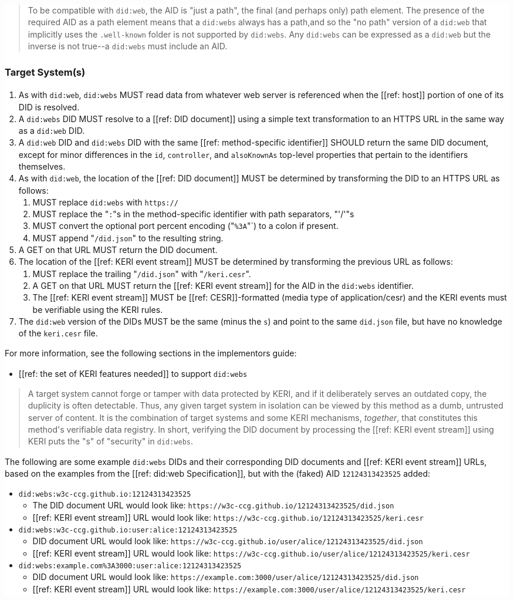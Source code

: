 > To be compatible with `did:web`, the AID is "just a path", the final (and perhaps only) path element. The presence of the required AID as a path element means that a `did:webs` always has a path,and so the "no path" version of a `did:web` that implicitly uses the `.well-known` folder is not supported by `did:webs`. Any `did:webs` can be expressed as a `did:web` but the inverse is not true--a `did:webs` must include an AID.

### Target System(s)
1. As with `did:web`, `did:webs` MUST read data from whatever web server is referenced when the [[ref: host]] portion of one of its DID is resolved.
1. A `did:webs` DID MUST resolve to a [[ref: DID document]] using a simple text transformation to an HTTPS URL in the same way as a `did:web` DID.
1. A `did:web` DID and `did:webs` DID with the same [[ref: method-specific identifier]] SHOULD return the same DID document, except for minor differences in the `id`, `controller`, and `alsoKnownAs` top-level properties that pertain to the identifiers themselves.
1. As with `did:web`, the location of the [[ref: DID document]] MUST be determined by transforming the DID to an HTTPS URL as follows:
    1. MUST replace `did:webs` with `https://`
    1. MUST replace the "`:`"s in the method-specific identifier with path separators, "'/'"s
    1. MUST convert the optional port percent encoding ("`%3A`"`) to a colon if present.
    1. MUST append "`/did.json`" to the resulting string.
1. A GET on that URL MUST return the DID document.
1. The location of the [[ref: KERI event stream]] MUST be determined by transforming the previous URL as follows:
    1. MUST replace the trailing "`/did.json`" with "`/keri.cesr`".
    1. A GET on that URL MUST return the [[ref: KERI event stream]] for the AID in the `did:webs` identifier.
    1. The [[ref: KERI event stream]] MUST be [[ref: CESR]]-formatted (media type of application/cesr) and the KERI events must be verifiable using the KERI rules.
1. The `did:web` version of the DIDs MUST be the same (minus the `s`) and point to the same `did.json` file, but have no knowledge of the `keri.cesr` file.

For more information, see the following sections in the implementors guide:
* [[ref: the set of KERI features needed]] to support `did:webs`

> A target system cannot forge or tamper with data protected by KERI, and if it deliberately serves an outdated copy, the duplicity is often detectable. Thus, any given target system in isolation can be viewed by this method as a dumb, untrusted server of content. It is the combination of target systems and some KERI mechanisms, _together_, that constitutes this method's verifiable data registry. In short, verifying the DID document by processing the [[ref: KERI event stream]] using KERI puts the "s" of "security" in `did:webs`.

The following are some example `did:webs` DIDs and their corresponding DID documents and [[ref: KERI event stream]]
URLs, based on the examples from the [[ref: did:web Specification]], but with the (faked) AID
`12124313423525` added:
* `did:webs:w3c-ccg.github.io:12124313423525`
  * The DID document URL would look like: `https://w3c-ccg.github.io/12124313423525/did.json`
  * [[ref: KERI event stream]] URL would look like: `https://w3c-ccg.github.io/12124313423525/keri.cesr`
* `did:webs:w3c-ccg.github.io:user:alice:12124313423525`
  * DID document URL would look like: `https://w3c-ccg.github.io/user/alice/12124313423525/did.json`
  * [[ref: KERI event stream]] URL would look like: `https://w3c-ccg.github.io/user/alice/12124313423525/keri.cesr`
* `did:webs:example.com%3A3000:user:alice:12124313423525`
  * DID document URL would look like: `https://example.com:3000/user/alice/12124313423525/did.json`
  * [[ref: KERI event stream]] URL would look like: `https://example.com:3000/user/alice/12124313423525/keri.cesr`
